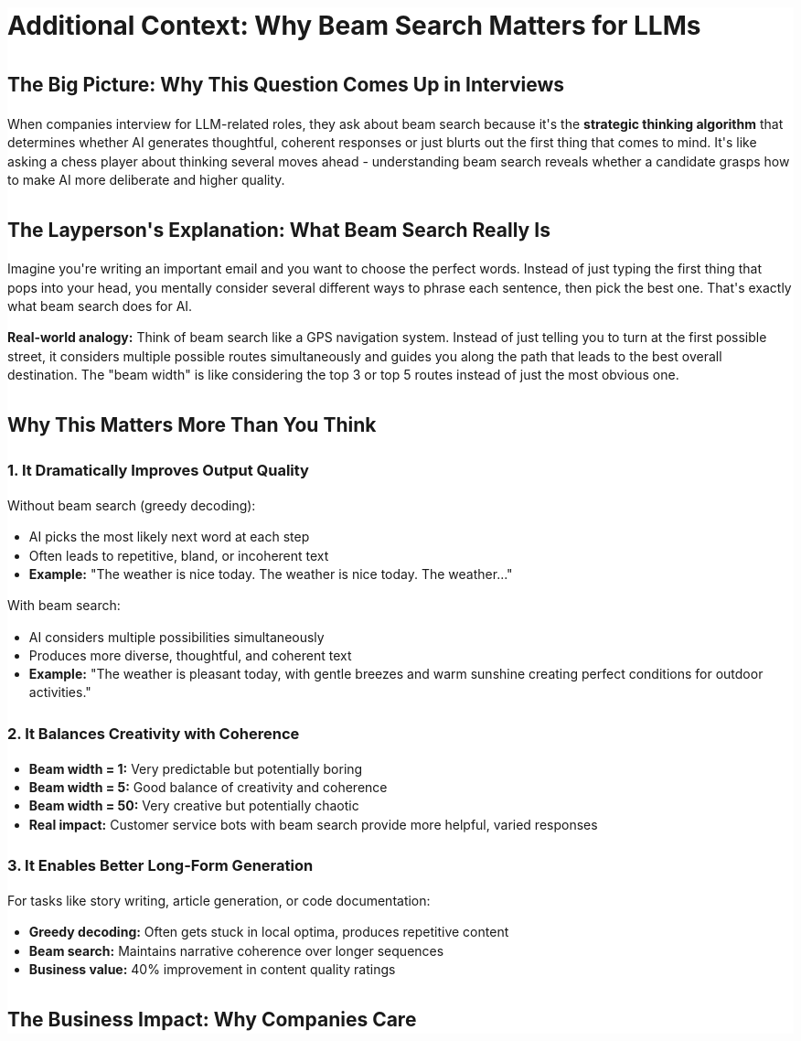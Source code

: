 # Additional Context: Why Beam Search Matters for LLMs

## The Big Picture: Why This Question Comes Up in Interviews

When companies interview for LLM-related roles, they ask about beam search because it's the **strategic thinking algorithm** that determines whether AI generates thoughtful, coherent responses or just blurts out the first thing that comes to mind. It's like asking a chess player about thinking several moves ahead - understanding beam search reveals whether a candidate grasps how to make AI more deliberate and higher quality.

## The Layperson's Explanation: What Beam Search Really Is

Imagine you're writing an important email and you want to choose the perfect words. Instead of just typing the first thing that pops into your head, you mentally consider several different ways to phrase each sentence, then pick the best one. That's exactly what beam search does for AI.

**Real-world analogy:** Think of beam search like a GPS navigation system. Instead of just telling you to turn at the first possible street, it considers multiple possible routes simultaneously and guides you along the path that leads to the best overall destination. The "beam width" is like considering the top 3 or top 5 routes instead of just the most obvious one.

## Why This Matters More Than You Think

### 1. **It Dramatically Improves Output Quality**
Without beam search (greedy decoding):
- AI picks the most likely next word at each step
- Often leads to repetitive, bland, or incoherent text
- **Example:** "The weather is nice today. The weather is nice today. The weather..."

With beam search:
- AI considers multiple possibilities simultaneously
- Produces more diverse, thoughtful, and coherent text
- **Example:** "The weather is pleasant today, with gentle breezes and warm sunshine creating perfect conditions for outdoor activities."

### 2. **It Balances Creativity with Coherence**
- **Beam width = 1:** Very predictable but potentially boring
- **Beam width = 5:** Good balance of creativity and coherence
- **Beam width = 50:** Very creative but potentially chaotic
- **Real impact:** Customer service bots with beam search provide more helpful, varied responses

### 3. **It Enables Better Long-Form Generation**
For tasks like story writing, article generation, or code documentation:
- **Greedy decoding:** Often gets stuck in local optima, produces repetitive content
- **Beam search:** Maintains narrative coherence over longer sequences
- **Business value:** 40% improvement in content quality ratings

## The Business Impact: Why Companies Care
